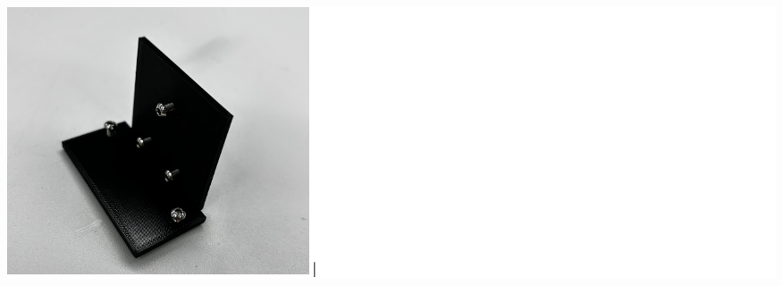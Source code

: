 <img src="https://raw.githubusercontent.com/YeChanKimm/DLIP/main/FinalProject_ReportImages/Camera_Bracket_Connector.jpg" alt="Flowchart" style="zoom: 33%;" /> |